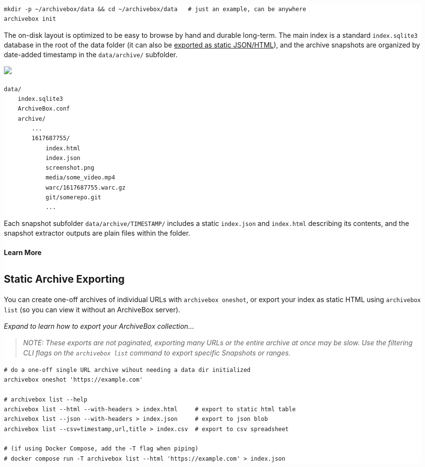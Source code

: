 
```
mkdir -p ~/archivebox/data && cd ~/archivebox/data   # just an example, can be anywhere
archivebox init
```


The on-disk layout is optimized to be easy to browse by hand and durable long-term. The main index is a standard `index.sqlite3` database in the root of the data folder (it can also be [exported as static JSON/HTML](https://github.com/ArchiveBox/ArchiveBox/wiki/Publishing-Your-Archive#2-export-and-host-it-as-static-html)), and the archive snapshots are organized by date-added timestamp in the `data/archive/` subfolder.

![](https://user-images.githubusercontent.com/511499/117453293-c7b91600-af12-11eb-8a3f-aa48b0f9da3c.png)

```
data/
    index.sqlite3
    ArchiveBox.conf
    archive/
        ...
        1617687755/
            index.html
            index.json
            screenshot.png
            media/some_video.mp4
            warc/1617687755.warc.gz
            git/somerepo.git
            ...

```


Each snapshot subfolder `data/archive/TIMESTAMP/` includes a static `index.json` and `index.html` describing its contents, and the snapshot extractor outputs are plain files within the folder.

#### Learn More


Static Archive Exporting
------------------------


You can create one-off archives of individual URLs with `archivebox oneshot`, or export your index as static HTML using `archivebox list` (so you can view it without an ArchiveBox server).



*Expand to learn how to export your ArchiveBox collection...*  


> *NOTE: These exports are not paginated, exporting many URLs or the entire archive at once may be slow. Use the filtering CLI flags on the `archivebox list` command to export specific Snapshots or ranges.*



```
# do a one-off single URL archive wihout needing a data dir initialized
archivebox oneshot 'https://example.com'

# archivebox list --help
archivebox list --html --with-headers > index.html     # export to static html table
archivebox list --json --with-headers > index.json     # export to json blob
archivebox list --csv=timestamp,url,title > index.csv  # export to csv spreadsheet

# (if using Docker Compose, add the -T flag when piping)
# docker compose run -T archivebox list --html 'https://example.com' > index.json

```
